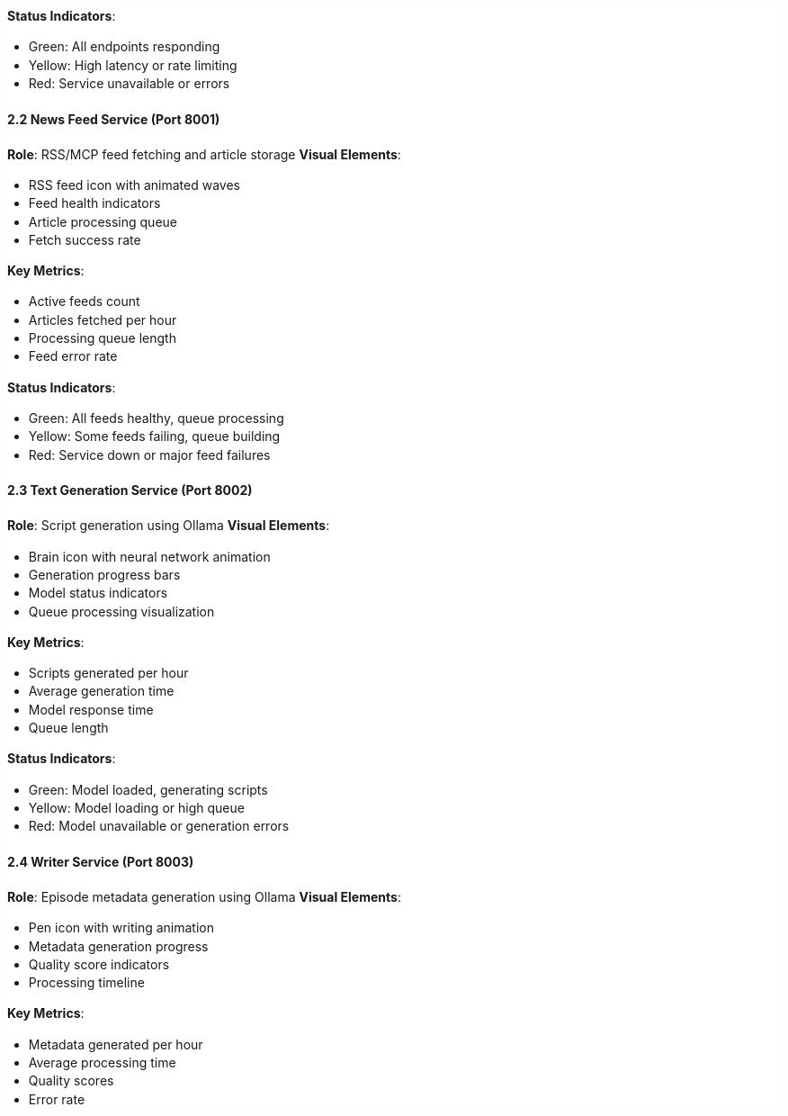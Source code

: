 **Status Indicators**:
- Green: All endpoints responding
- Yellow: High latency or rate limiting
- Red: Service unavailable or errors

#### 2.2 News Feed Service (Port 8001)
**Role**: RSS/MCP feed fetching and article storage
**Visual Elements**:
- RSS feed icon with animated waves
- Feed health indicators
- Article processing queue
- Fetch success rate

**Key Metrics**:
- Active feeds count
- Articles fetched per hour
- Processing queue length
- Feed error rate

**Status Indicators**:
- Green: All feeds healthy, queue processing
- Yellow: Some feeds failing, queue building
- Red: Service down or major feed failures

#### 2.3 Text Generation Service (Port 8002)
**Role**: Script generation using Ollama
**Visual Elements**:
- Brain icon with neural network animation
- Generation progress bars
- Model status indicators
- Queue processing visualization

**Key Metrics**:
- Scripts generated per hour
- Average generation time
- Model response time
- Queue length

**Status Indicators**:
- Green: Model loaded, generating scripts
- Yellow: Model loading or high queue
- Red: Model unavailable or generation errors

#### 2.4 Writer Service (Port 8003)
**Role**: Episode metadata generation using Ollama
**Visual Elements**:
- Pen icon with writing animation
- Metadata generation progress
- Quality score indicators
- Processing timeline

**Key Metrics**:
- Metadata generated per hour
- Average processing time
- Quality scores
- Error rate
